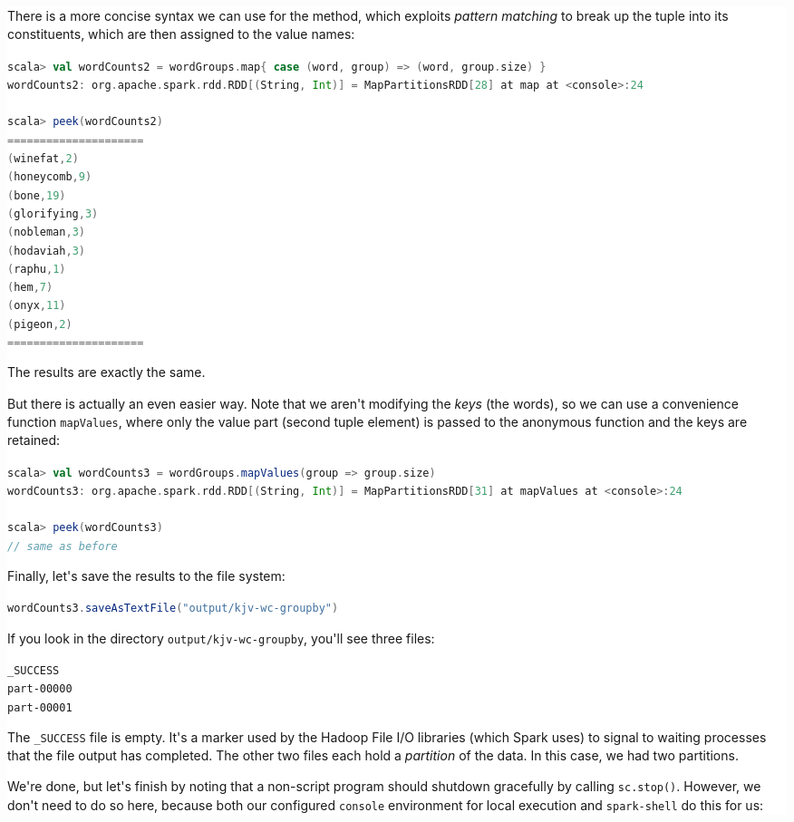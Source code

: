 There is a more concise syntax we can use for the method, which exploits _pattern matching_ to break up the tuple into its constituents, which are then assigned to the value names:

```scala
scala> val wordCounts2 = wordGroups.map{ case (word, group) => (word, group.size) }
wordCounts2: org.apache.spark.rdd.RDD[(String, Int)] = MapPartitionsRDD[28] at map at <console>:24

scala> peek(wordCounts2)
=====================
(winefat,2)
(honeycomb,9)
(bone,19)
(glorifying,3)
(nobleman,3)
(hodaviah,3)
(raphu,1)
(hem,7)
(onyx,11)
(pigeon,2)
=====================
```

The results are exactly the same.

But there is actually an even easier way. Note that we aren't modifying the
_keys_ (the words), so we can use a convenience function `mapValues`, where only
the value part (second tuple element) is passed to the anonymous function and
the keys are retained:

```scala
scala> val wordCounts3 = wordGroups.mapValues(group => group.size)
wordCounts3: org.apache.spark.rdd.RDD[(String, Int)] = MapPartitionsRDD[31] at mapValues at <console>:24

scala> peek(wordCounts3)
// same as before
```

Finally, let's save the results to the file system:

```scala
wordCounts3.saveAsTextFile("output/kjv-wc-groupby")
```

If you look in the directory `output/kjv-wc-groupby`, you'll see three files:

```
_SUCCESS
part-00000
part-00001
```

The `_SUCCESS` file is empty. It's a marker used by the Hadoop File I/O libraries (which Spark uses) to signal to waiting processes that the file output has completed. The other two files each hold a _partition_ of the data. In this case, we had two partitions.

We're done, but let's finish by noting that a non-script program should shutdown gracefully by calling `sc.stop()`. However, we don't need to do so here, because both our configured `console` environment for local execution and `spark-shell` do this for us:
